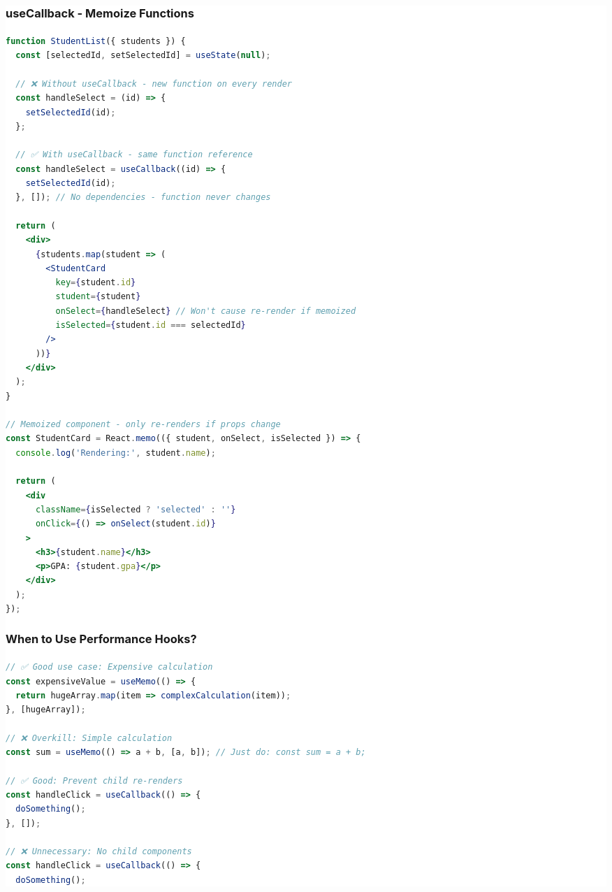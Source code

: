 ### **useCallback - Memoize Functions**
```jsx
function StudentList({ students }) {
  const [selectedId, setSelectedId] = useState(null);
  
  // ❌ Without useCallback - new function on every render
  const handleSelect = (id) => {
    setSelectedId(id);
  };
  
  // ✅ With useCallback - same function reference
  const handleSelect = useCallback((id) => {
    setSelectedId(id);
  }, []); // No dependencies - function never changes
  
  return (
    <div>
      {students.map(student => (
        <StudentCard
          key={student.id}
          student={student}
          onSelect={handleSelect} // Won't cause re-render if memoized
          isSelected={student.id === selectedId}
        />
      ))}
    </div>
  );
}

// Memoized component - only re-renders if props change
const StudentCard = React.memo(({ student, onSelect, isSelected }) => {
  console.log('Rendering:', student.name);
  
  return (
    <div
      className={isSelected ? 'selected' : ''}
      onClick={() => onSelect(student.id)}
    >
      <h3>{student.name}</h3>
      <p>GPA: {student.gpa}</p>
    </div>
  );
});
```

### **When to Use Performance Hooks?**
```jsx
// ✅ Good use case: Expensive calculation
const expensiveValue = useMemo(() => {
  return hugeArray.map(item => complexCalculation(item));
}, [hugeArray]);

// ❌ Overkill: Simple calculation
const sum = useMemo(() => a + b, [a, b]); // Just do: const sum = a + b;

// ✅ Good: Prevent child re-renders
const handleClick = useCallback(() => {
  doSomething();
}, []);

// ❌ Unnecessary: No child components
const handleClick = useCallback(() => {
  doSomething();
```
